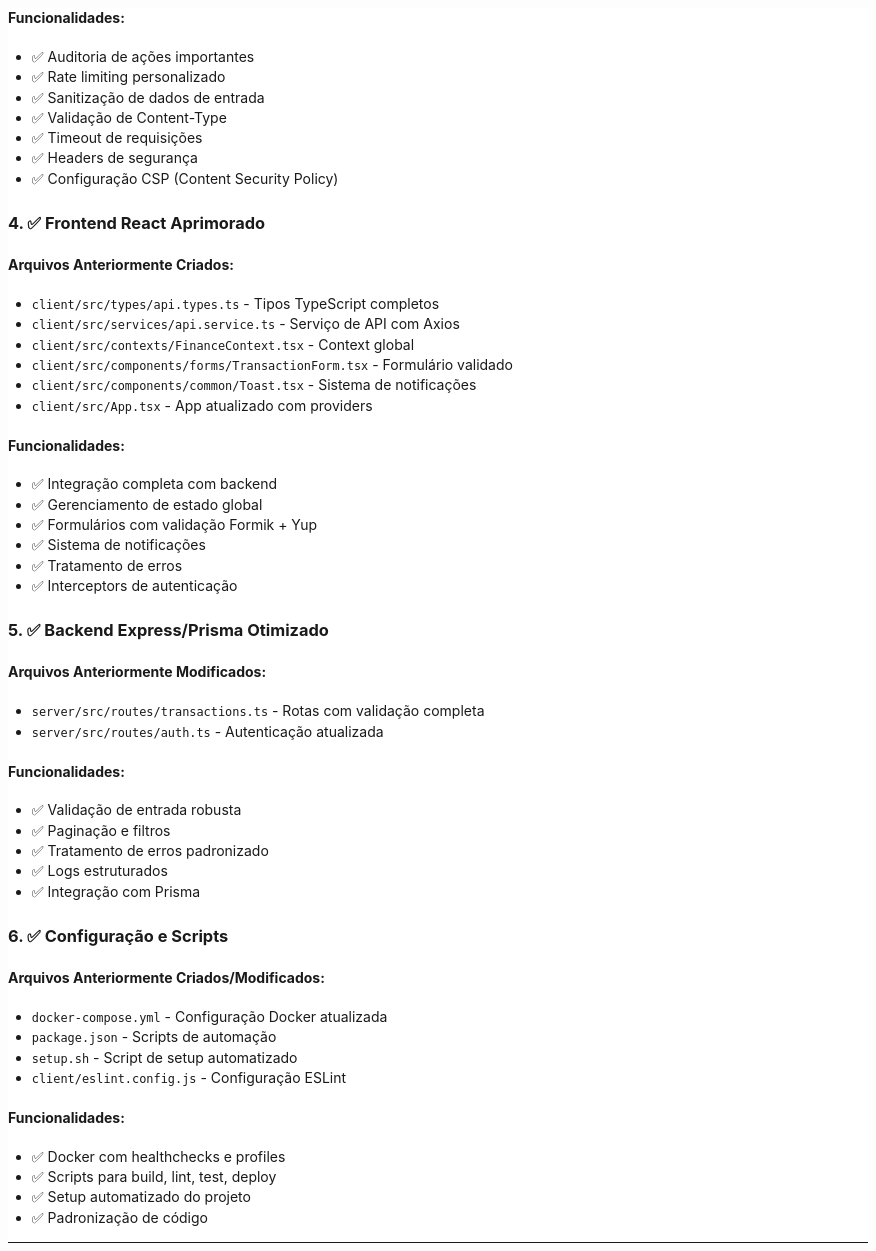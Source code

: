 #### Funcionalidades:
- ✅ Auditoria de ações importantes
- ✅ Rate limiting personalizado
- ✅ Sanitização de dados de entrada
- ✅ Validação de Content-Type
- ✅ Timeout de requisições
- ✅ Headers de segurança
- ✅ Configuração CSP (Content Security Policy)

### 4. ✅ Frontend React Aprimorado

#### Arquivos Anteriormente Criados:
- `client/src/types/api.types.ts` - Tipos TypeScript completos
- `client/src/services/api.service.ts` - Serviço de API com Axios
- `client/src/contexts/FinanceContext.tsx` - Context global
- `client/src/components/forms/TransactionForm.tsx` - Formulário validado
- `client/src/components/common/Toast.tsx` - Sistema de notificações
- `client/src/App.tsx` - App atualizado com providers

#### Funcionalidades:
- ✅ Integração completa com backend
- ✅ Gerenciamento de estado global
- ✅ Formulários com validação Formik + Yup
- ✅ Sistema de notificações
- ✅ Tratamento de erros
- ✅ Interceptors de autenticação

### 5. ✅ Backend Express/Prisma Otimizado

#### Arquivos Anteriormente Modificados:
- `server/src/routes/transactions.ts` - Rotas com validação completa
- `server/src/routes/auth.ts` - Autenticação atualizada

#### Funcionalidades:
- ✅ Validação de entrada robusta
- ✅ Paginação e filtros
- ✅ Tratamento de erros padronizado
- ✅ Logs estruturados
- ✅ Integração com Prisma

### 6. ✅ Configuração e Scripts

#### Arquivos Anteriormente Criados/Modificados:
- `docker-compose.yml` - Configuração Docker atualizada
- `package.json` - Scripts de automação
- `setup.sh` - Script de setup automatizado
- `client/eslint.config.js` - Configuração ESLint

#### Funcionalidades:
- ✅ Docker com healthchecks e profiles
- ✅ Scripts para build, lint, test, deploy
- ✅ Setup automatizado do projeto
- ✅ Padronização de código

---